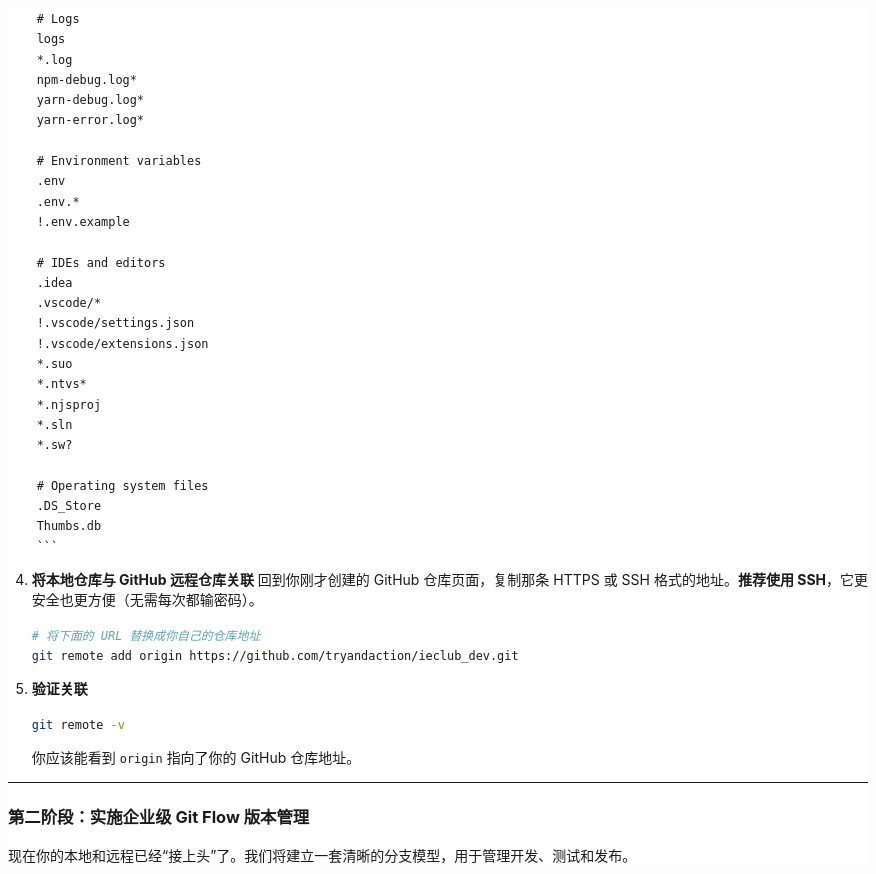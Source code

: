         # Logs
        logs
        *.log
        npm-debug.log*
        yarn-debug.log*
        yarn-error.log*
        
        # Environment variables
        .env
        .env.*
        !.env.example
        
        # IDEs and editors
        .idea
        .vscode/*
        !.vscode/settings.json
        !.vscode/extensions.json
        *.suo
        *.ntvs*
        *.njsproj
        *.sln
        *.sw?
        
        # Operating system files
        .DS_Store
        Thumbs.db
        ```

4.  **将本地仓库与 GitHub 远程仓库关联**
    回到你刚才创建的 GitHub 仓库页面，复制那条 HTTPS 或 SSH 格式的地址。**推荐使用 SSH**，它更安全也更方便（无需每次都输密码）。
    ```bash
    # 将下面的 URL 替换成你自己的仓库地址
    git remote add origin https://github.com/tryandaction/ieclub_dev.git
    ```

5.  **验证关联**
    ```bash
    git remote -v
    ```
    你应该能看到 `origin` 指向了你的 GitHub 仓库地址。

---

### **第二阶段：实施企业级 Git Flow 版本管理**

现在你的本地和远程已经“接上头”了。我们将建立一套清晰的分支模型，用于管理开发、测试和发布。
